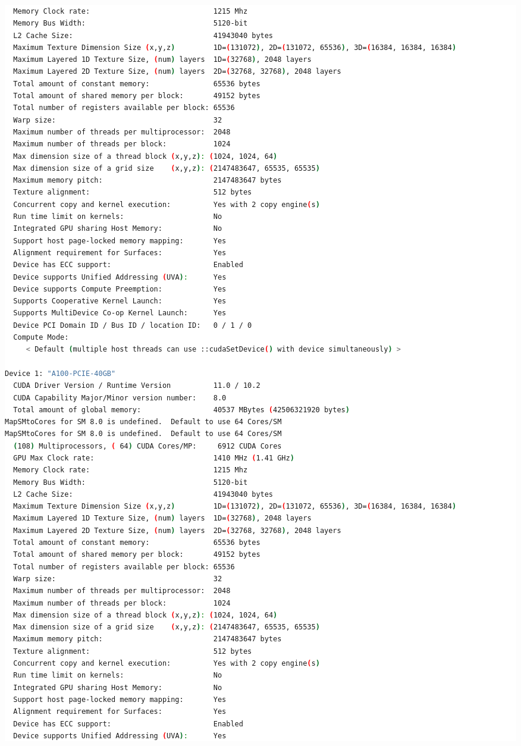 ```sh
  Memory Clock rate:                             1215 Mhz
  Memory Bus Width:                              5120-bit
  L2 Cache Size:                                 41943040 bytes
  Maximum Texture Dimension Size (x,y,z)         1D=(131072), 2D=(131072, 65536), 3D=(16384, 16384, 16384)
  Maximum Layered 1D Texture Size, (num) layers  1D=(32768), 2048 layers
  Maximum Layered 2D Texture Size, (num) layers  2D=(32768, 32768), 2048 layers
  Total amount of constant memory:               65536 bytes
  Total amount of shared memory per block:       49152 bytes
  Total number of registers available per block: 65536
  Warp size:                                     32
  Maximum number of threads per multiprocessor:  2048
  Maximum number of threads per block:           1024
  Max dimension size of a thread block (x,y,z): (1024, 1024, 64)
  Max dimension size of a grid size    (x,y,z): (2147483647, 65535, 65535)
  Maximum memory pitch:                          2147483647 bytes
  Texture alignment:                             512 bytes
  Concurrent copy and kernel execution:          Yes with 2 copy engine(s)
  Run time limit on kernels:                     No
  Integrated GPU sharing Host Memory:            No
  Support host page-locked memory mapping:       Yes
  Alignment requirement for Surfaces:            Yes
  Device has ECC support:                        Enabled
  Device supports Unified Addressing (UVA):      Yes
  Device supports Compute Preemption:            Yes
  Supports Cooperative Kernel Launch:            Yes
  Supports MultiDevice Co-op Kernel Launch:      Yes
  Device PCI Domain ID / Bus ID / location ID:   0 / 1 / 0
  Compute Mode:
     < Default (multiple host threads can use ::cudaSetDevice() with device simultaneously) >

Device 1: "A100-PCIE-40GB"
  CUDA Driver Version / Runtime Version          11.0 / 10.2
  CUDA Capability Major/Minor version number:    8.0
  Total amount of global memory:                 40537 MBytes (42506321920 bytes)
MapSMtoCores for SM 8.0 is undefined.  Default to use 64 Cores/SM
MapSMtoCores for SM 8.0 is undefined.  Default to use 64 Cores/SM
  (108) Multiprocessors, ( 64) CUDA Cores/MP:     6912 CUDA Cores
  GPU Max Clock rate:                            1410 MHz (1.41 GHz)
  Memory Clock rate:                             1215 Mhz
  Memory Bus Width:                              5120-bit
  L2 Cache Size:                                 41943040 bytes
  Maximum Texture Dimension Size (x,y,z)         1D=(131072), 2D=(131072, 65536), 3D=(16384, 16384, 16384)
  Maximum Layered 1D Texture Size, (num) layers  1D=(32768), 2048 layers
  Maximum Layered 2D Texture Size, (num) layers  2D=(32768, 32768), 2048 layers
  Total amount of constant memory:               65536 bytes
  Total amount of shared memory per block:       49152 bytes
  Total number of registers available per block: 65536
  Warp size:                                     32
  Maximum number of threads per multiprocessor:  2048
  Maximum number of threads per block:           1024
  Max dimension size of a thread block (x,y,z): (1024, 1024, 64)
  Max dimension size of a grid size    (x,y,z): (2147483647, 65535, 65535)
  Maximum memory pitch:                          2147483647 bytes
  Texture alignment:                             512 bytes
  Concurrent copy and kernel execution:          Yes with 2 copy engine(s)
  Run time limit on kernels:                     No
  Integrated GPU sharing Host Memory:            No
  Support host page-locked memory mapping:       Yes
  Alignment requirement for Surfaces:            Yes
  Device has ECC support:                        Enabled
  Device supports Unified Addressing (UVA):      Yes
```